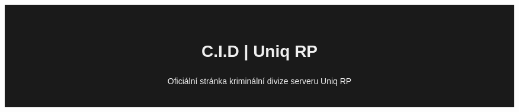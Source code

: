 <!DOCTYPE html>
<html lang="cs">
<head>
  <meta charset="UTF-8">
  <meta name="viewport" content="width=device-width, initial-scale=1.0">
  <title>C.I.D | Uniq RP</title>
  <style>
    body {
      margin: 0;
      font-family: Arial, sans-serif;
      background-color: #0f0f0f;
      color: #f0f0f0;
    }
    header, footer {
      background-color: #1a1a1a;
      padding: 20px;
      text-align: center;
    }
    nav {
      background-color: #111;
      display: flex;
      justify-content: center;
      gap: 20px;
      padding: 10px;
    }
    nav a {
      color: #f0f0f0;
      text-decoration: none;
      padding: 6px 12px;
      border-radius: 6px;
    }
    nav a:hover {
      background-color: #333;
    }
    section {
      padding: 30px;
      max-width: 1000px;
      margin: auto;
    }
    h2 {
      color: #ffc107;
    }
    .locked {
      background-color: #222;
      padding: 15px;
      border-left: 5px solid #ffc107;
      margin-top: 20px;
    }
  </style>
</head>
<body>
  <header>
    <h1>C.I.D | Uniq RP</h1>
    <p>Oficiální stránka kriminální divize serveru Uniq RP</p>
  </header>
